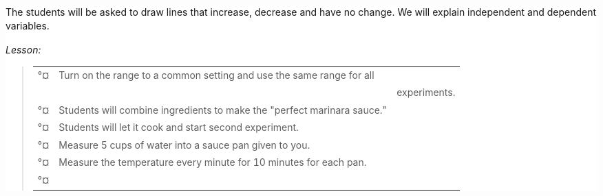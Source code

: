 The students will be asked to draw lines that increase, decrease and have no change.  We will explain independent and dependent variables.
</p>
<p>
<i>
Lesson:
</i>
</p>
<blockquote>
<dl>
<table border="0">
<tr>
<td>
°¤
</td>
<td>
Turn on the range to a common setting and use the same range for all
</td>
</tr>
<tr>
<td>
</td>
<td>
</td>
<td>
experiments.
</td>
</tr>
<tr>
<td>
°¤
</td>
<td>
Students will combine ingredients to make the "perfect marinara sauce."
</td>
</tr>
<tr>
<td>
°¤
</td>
<td>
Students will let it cook and start second experiment.
</td>
</tr>
<tr>
<td>
°¤
</td>
<td>
Measure 5 cups of water into a sauce pan given to you.
</td>
</tr>
<tr>
<td>
°¤
</td>
<td>
Measure the temperature every minute for 10 minutes for each pan.
</td>
</tr>
<tr>
<td>
°¤
</td>